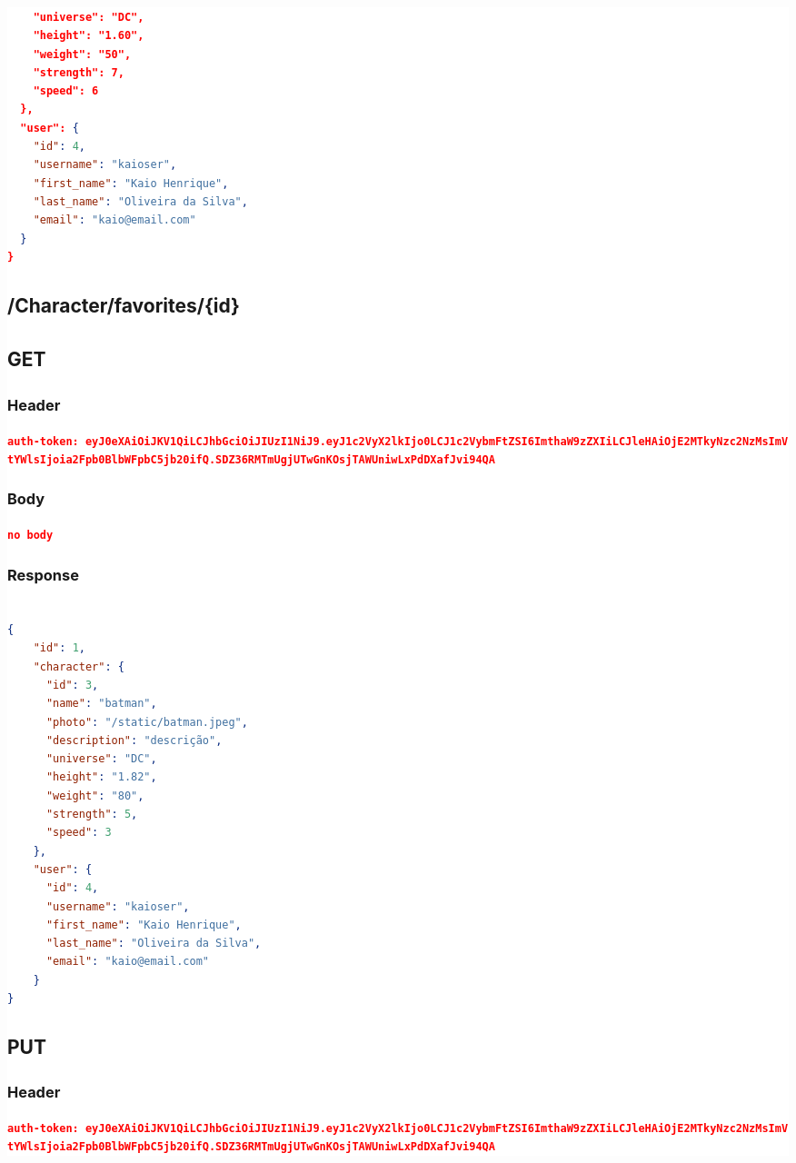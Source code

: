 ```json
    "universe": "DC",
    "height": "1.60",
    "weight": "50",
    "strength": 7,
    "speed": 6
  },
  "user": {
    "id": 4,
    "username": "kaioser",
    "first_name": "Kaio Henrique",
    "last_name": "Oliveira da Silva",
    "email": "kaio@email.com"
  }
}
```
## /Character/favorites/{id}
## GET
### Header
```json
auth-token: eyJ0eXAiOiJKV1QiLCJhbGciOiJIUzI1NiJ9.eyJ1c2VyX2lkIjo0LCJ1c2VybmFtZSI6ImthaW9zZXIiLCJleHAiOjE2MTkyNzc2NzMsImVtYWlsIjoia2Fpb0BlbWFpbC5jb20ifQ.SDZ36RMTmUgjUTwGnKOsjTAWUniwLxPdDXafJvi94QA
```
### Body
```json
no body
```
### Response
```json

{
    "id": 1,
    "character": {
      "id": 3,
      "name": "batman",
      "photo": "/static/batman.jpeg",
      "description": "descrição",
      "universe": "DC",
      "height": "1.82",
      "weight": "80",
      "strength": 5,
      "speed": 3
    },
    "user": {
      "id": 4,
      "username": "kaioser",
      "first_name": "Kaio Henrique",
      "last_name": "Oliveira da Silva",
      "email": "kaio@email.com"
    }
}

```
## PUT
### Header
```json
auth-token: eyJ0eXAiOiJKV1QiLCJhbGciOiJIUzI1NiJ9.eyJ1c2VyX2lkIjo0LCJ1c2VybmFtZSI6ImthaW9zZXIiLCJleHAiOjE2MTkyNzc2NzMsImVtYWlsIjoia2Fpb0BlbWFpbC5jb20ifQ.SDZ36RMTmUgjUTwGnKOsjTAWUniwLxPdDXafJvi94QA
```